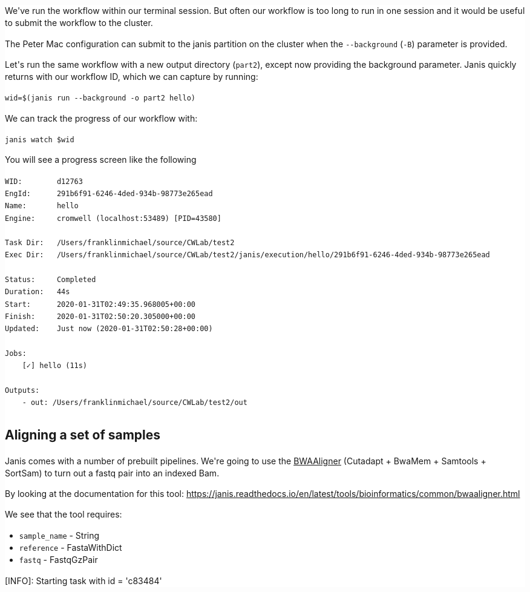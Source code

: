 We've run the workflow within our terminal session. But often our workflow is too long to run in one session and it would be useful to submit the workflow to the cluster.

The Peter Mac configuration can submit to the janis partition on the cluster when the `--background` (`-B`) parameter is provided.

Let's run the same workflow with a new output directory (`part2`), except now providing the background parameter. Janis quickly returns with our workflow ID, which we can capture by running:

```
wid=$(janis run --background -o part2 hello)
```

We can track the progress of our workflow with:

```
janis watch $wid
```

You will see a progress screen like the following 

```
WID:        d12763
EngId:      291b6f91-6246-4ded-934b-98773e265ead
Name:       hello
Engine:     cromwell (localhost:53489) [PID=43580]

Task Dir:   /Users/franklinmichael/source/CWLab/test2
Exec Dir:   /Users/franklinmichael/source/CWLab/test2/janis/execution/hello/291b6f91-6246-4ded-934b-98773e265ead

Status:     Completed
Duration:   44s
Start:      2020-01-31T02:49:35.968005+00:00
Finish:     2020-01-31T02:50:20.305000+00:00
Updated:    Just now (2020-01-31T02:50:28+00:00)

Jobs: 
    [✓] hello (11s)       

Outputs:
    - out: /Users/franklinmichael/source/CWLab/test2/out
```

## Aligning a set of samples

Janis comes with a number of prebuilt pipelines. We're going to use the [BWAAligner](https://janis.readthedocs.io/en/latest/tools/bioinformatics/common/bwaaligner.html) (Cutadapt + BwaMem + Samtools + SortSam) to turn out a fastq pair into an indexed Bam.

By looking at the documentation for this tool: https://janis.readthedocs.io/en/latest/tools/bioinformatics/common/bwaaligner.html

We see that the tool requires:

- `sample_name` - String
- `reference` - FastaWithDict
- `fastq` - FastqGzPair


[INFO]: Starting task with id = 'c83484'